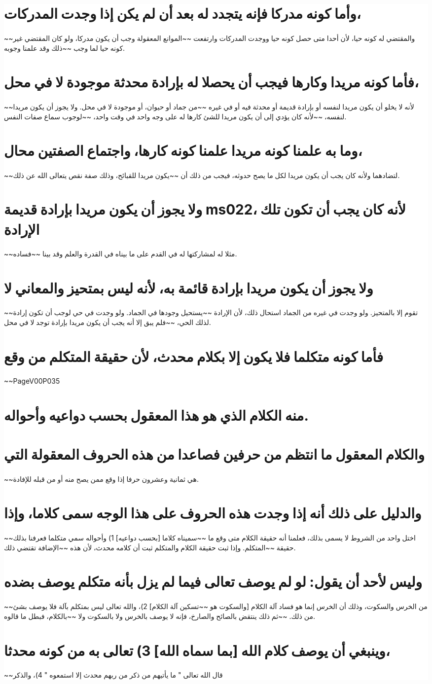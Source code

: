 # وأما كونه مدركا فإنه يتجدد له بعد أن لم يكن إذا وجدت المدركات،
~~والمقتضي له كونه حيا، لأن أحدا متى حصل كونه حيا ووجدت المدركات وارتفعت
~~الموانع المعقولة وجب أن يكون مدركا، ولو كان المقتضي غير كونه حيا لما وجب
~~ذلك وقد علمنا وجوبه.
# فأما كونه مريدا وكارها فيجب أن يحصلا له بإرادة محدثة موجودة لا في محل،
~~لأنه لا يخلو أن يكون مريدا لنفسه أو بإرادة قديمة أو محدثة فيه أو في غيره
~~من جماد أو حيوان، أو موجودة لا في محل. ولا يجوز أن يكون مريدا لنفسه،
~~لأنه كان يؤدي إلى أن يكون مريدا للشئ كارها له على وجه واحد في وقت واحد،
~~لوجوب سماع صفات النفس.
# وما به علمنا كونه مريدا علمنا كونه كارها، واجتماع الصفتين محال،
~~لتضادهما ولأنه كان يجب أن يكون مريدا لكل ما يصح حدوثه، فيجب من ذلك أن
~~يكون مريدا للقبائح، وذلك صفة نقص يتعالى الله عن ذلك.
# ولا يجوز أن يكون مريدا بإرادة قديمة ms022، لأنه كان يجب أن تكون تلك الإرادة
~~مثلا له لمشاركتها له في القدم على ما بيناه في القدرة والعلم وقد بينا
~~فساده.
# ولا يجوز أن يكون مريدا بإرادة قائمة به، لأنه ليس بمتحيز والمعاني لا
~~تقوم إلا بالمتحيز. ولو وجدت في غيره من الجماد استحال ذلك، لأن الإرادة
~~يستحيل وجودها في الجماد. ولو وجدت في حي لوجب أن تكون إرادة لذلك الحي،
~~فلم يبق إلا أنه يجب أن يكون مريدا بإرادة توجد لا في محل.
# فأما كونه متكلما فلا يكون إلا بكلام محدث، لأن حقيقة المتكلم من وقع
~~PageV00P035
# منه الكلام الذي هو هذا المعقول بحسب دواعيه وأحواله.
# والكلام المعقول ما انتظم من حرفين فصاعدا من هذه الحروف المعقولة التي
~~هي ثمانية وعشرون حرفا إذا وقع ممن يصح منه أو من قبله للإفادة.
# والدليل على ذلك أنه إذا وجدت هذه الحروف على هذا الوجه سمى كلاما، وإذا
~~اختل واحد من الشروط لا يسمى بذلك، فعلمنا أنه حقيقة الكلام متى وقع ما
~~سميناه كلاما [بحسب دواعيه] 1) وأحواله سمي متكلما فعرفنا بذلك حقيقة
~~المتكلم. وإذا ثبت حقيقة الكلام والمتكلم ثبت أن كلامه محدث، لأن هذه
~~الإضافة تقتضي ذلك.
# وليس لأحد أن يقول: لو لم يوصف تعالى فيما لم يزل بأنه متكلم يوصف بضده
~~من الخرس والسكوت، وذلك أن الخرس إنما هو فساد آلة الكلام [والسكوت هو
~~تسكين آلة الكلام] 2)، والله تعالى ليس بمتكلم بآلة فلا يوصف بشئ من ذلك.
~~ثم ذلك ينتقض بالصائح والصارخ، فإنه لا يوصف بالخرس ولا بالسكوت ولا
~~بالكلام، فبطل ما قالوه.
# وينبغي أن يوصف كلام الله [بما سماه الله] 3) تعالى به من كونه محدثا،
~~قال الله تعالى " ما يأتيهم من ذكر من ربهم محدث إلا استمعوه " 4)، والذكر